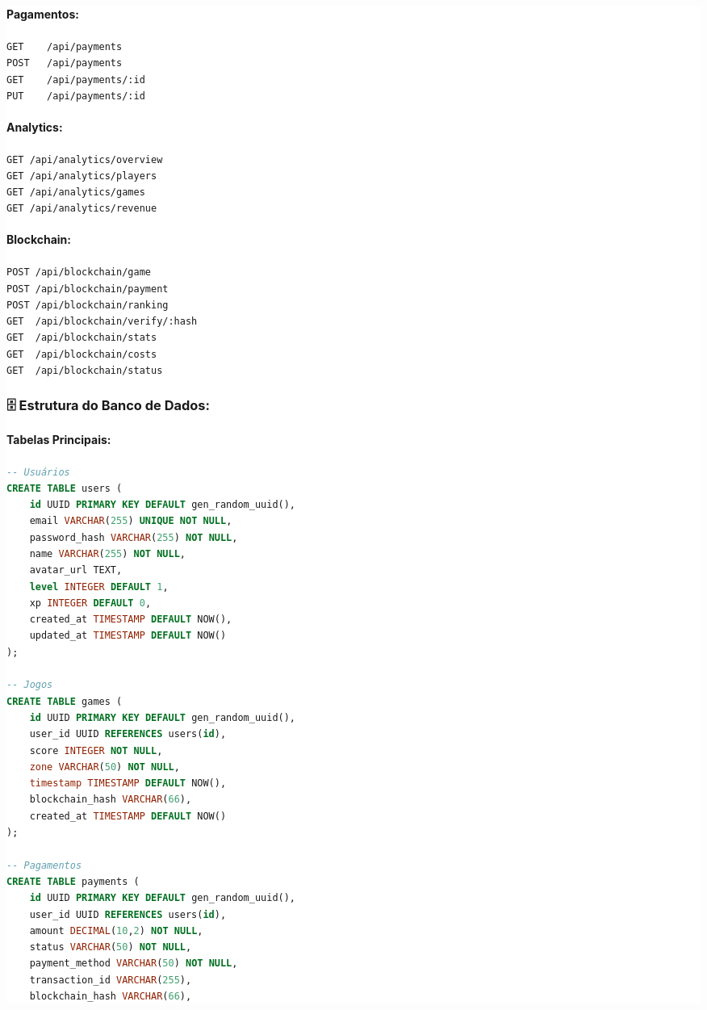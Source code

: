 #### **Pagamentos:**
```http
GET    /api/payments
POST   /api/payments
GET    /api/payments/:id
PUT    /api/payments/:id
```

#### **Analytics:**
```http
GET /api/analytics/overview
GET /api/analytics/players
GET /api/analytics/games
GET /api/analytics/revenue
```

#### **Blockchain:**
```http
POST /api/blockchain/game
POST /api/blockchain/payment
POST /api/blockchain/ranking
GET  /api/blockchain/verify/:hash
GET  /api/blockchain/stats
GET  /api/blockchain/costs
GET  /api/blockchain/status
```

### **🗄️ Estrutura do Banco de Dados:**

#### **Tabelas Principais:**
```sql
-- Usuários
CREATE TABLE users (
    id UUID PRIMARY KEY DEFAULT gen_random_uuid(),
    email VARCHAR(255) UNIQUE NOT NULL,
    password_hash VARCHAR(255) NOT NULL,
    name VARCHAR(255) NOT NULL,
    avatar_url TEXT,
    level INTEGER DEFAULT 1,
    xp INTEGER DEFAULT 0,
    created_at TIMESTAMP DEFAULT NOW(),
    updated_at TIMESTAMP DEFAULT NOW()
);

-- Jogos
CREATE TABLE games (
    id UUID PRIMARY KEY DEFAULT gen_random_uuid(),
    user_id UUID REFERENCES users(id),
    score INTEGER NOT NULL,
    zone VARCHAR(50) NOT NULL,
    timestamp TIMESTAMP DEFAULT NOW(),
    blockchain_hash VARCHAR(66),
    created_at TIMESTAMP DEFAULT NOW()
);

-- Pagamentos
CREATE TABLE payments (
    id UUID PRIMARY KEY DEFAULT gen_random_uuid(),
    user_id UUID REFERENCES users(id),
    amount DECIMAL(10,2) NOT NULL,
    status VARCHAR(50) NOT NULL,
    payment_method VARCHAR(50) NOT NULL,
    transaction_id VARCHAR(255),
    blockchain_hash VARCHAR(66),
```